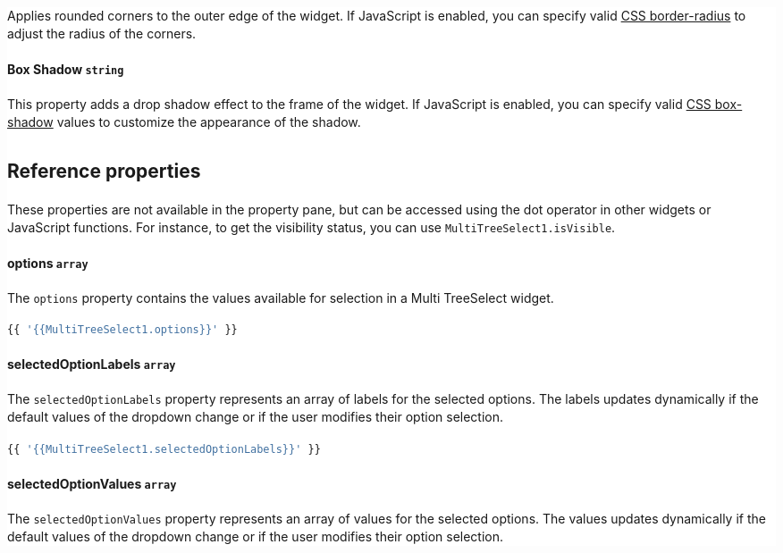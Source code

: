  

Applies rounded corners to the outer edge of the widget. If JavaScript is enabled, you can specify valid [CSS border-radius](https://developer.mozilla.org/en-US/docs/Web/CSS/border-radius) to adjust the radius of the corners.



#### Box Shadow `string`

 

This property adds a drop shadow effect to the frame of the widget. If JavaScript is enabled, you can specify valid [CSS box-shadow](https://developer.mozilla.org/en-US/docs/Web/CSS/box-shadow) values to customize the appearance of the shadow.




## Reference properties

These properties are not available in the property pane, but can be accessed using the dot operator in other widgets or JavaScript functions. For instance, to get the visibility status, you can use `MultiTreeSelect1.isVisible`.


#### options `array`
 

The `options` property contains the values available for selection in a Multi TreeSelect widget.




```js
{{ '{{MultiTreeSelect1.options}}' }}
```




#### selectedOptionLabels `array`
 

The `selectedOptionLabels` property represents an array of labels for the selected options. The labels updates dynamically if the default values of the dropdown change or if the user modifies their option selection.



```js
{{ '{{MultiTreeSelect1.selectedOptionLabels}}' }}
```




#### selectedOptionValues `array`
 

The `selectedOptionValues` property represents an array of values for the selected options. The values updates dynamically if the default values of the dropdown change or if the user modifies their option selection.



